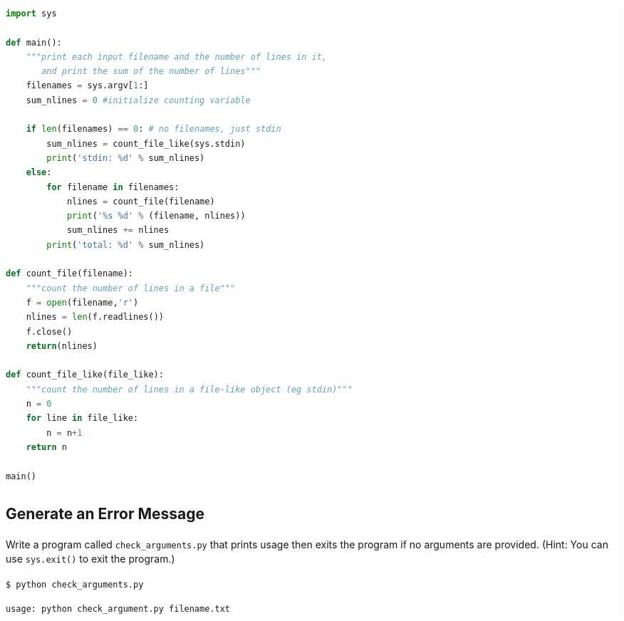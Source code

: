 ```python
import sys

def main():
    """print each input filename and the number of lines in it,
       and print the sum of the number of lines"""
    filenames = sys.argv[1:]
    sum_nlines = 0 #initialize counting variable

    if len(filenames) == 0: # no filenames, just stdin
        sum_nlines = count_file_like(sys.stdin)
        print('stdin: %d' % sum_nlines)
    else:
        for filename in filenames:
            nlines = count_file(filename)
            print('%s %d' % (filename, nlines))
            sum_nlines += nlines
        print('total: %d' % sum_nlines)

def count_file(filename):
    """count the number of lines in a file"""
    f = open(filename,'r')
    nlines = len(f.readlines())
    f.close()
    return(nlines)

def count_file_like(file_like):
    """count the number of lines in a file-like object (eg stdin)"""
    n = 0
    for line in file_like:
        n = n+1
    return n

main()

```

</div>

</div>

<div class='challenge' markdown='1'>

## Generate an Error Message
Write a program called `check_arguments.py` that prints usage
then exits the program if no arguments are provided.
(Hint: You can use `sys.exit()` to exit the program.)
```bash
$ python check_arguments.py
```

```output
usage: python check_argument.py filename.txt
```

